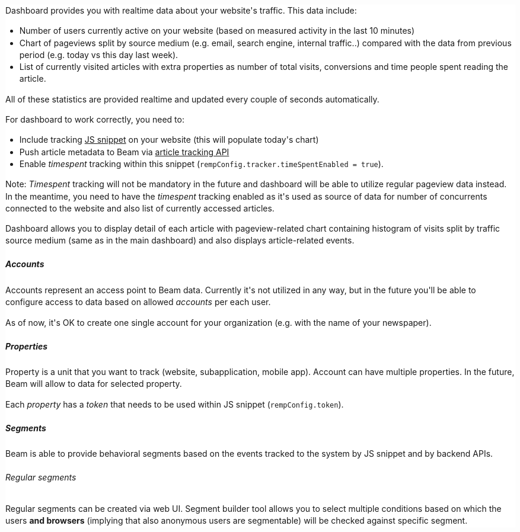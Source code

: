 Dashboard provides you with realtime data about your website's traffic. This data include:

* Number of users currently active on your website (based on measured activity in the last 10 minutes)
* Chart of pageviews split by source medium (e.g. email, search engine, internal traffic..) compared with the data
from previous period (e.g. today vs this day last week).
* List of currently visited articles with extra properties as number of total visits, conversions and time people spent
reading the article.

All of these statistics are provided realtime and updated every couple of seconds automatically.

For dashboard to work correctly, you need to:

* Include tracking [JS snippet](#javascript-snippet) on your website (this will populate today's chart)
* Push article metadata to Beam via [article tracking API](#post-apiarticlesupsert)
* Enable *timespent* tracking within this snippet (`rempConfig.tracker.timeSpentEnabled = true`).

Note: *Timespent* tracking will not be mandatory in the future and dashboard will be able to utilize regular pageview
data instead. In the meantime, you need to have the *timespent* tracking enabled as it's used as source of data for
number of concurrents connected to the website and also list of currently accessed articles.

Dashboard allows you to display detail of each article with pageview-related chart containing histogram of visits
split by traffic source medium (same as in the main dashboard) and also displays article-related events.

##### Accounts

Accounts represent an access point to Beam data. Currently it's not utilized in any way, but in the future you'll be able
to configure access to data based on allowed *accounts* per each user.

As of now, it's OK to create one single account for your organization (e.g. with the name of your newspaper).

##### Properties

Property is a unit that you want to track (website, subapplication, mobile app). Account can have multiple properties.
In the future, Beam will allow to data for selected property.

Each *property* has a *token* that needs to be used within JS snippet (`rempConfig.token`).

##### Segments

Beam is able to provide behavioral segments based on the events tracked to the system by JS snippet and by backend APIs.

###### Regular segments

Regular segments can be created via web UI. Segment builder tool allows you to select multiple conditions based on which
the users **and browsers** (implying that also anonymous users are segmentable) will be checked against specific segment.
